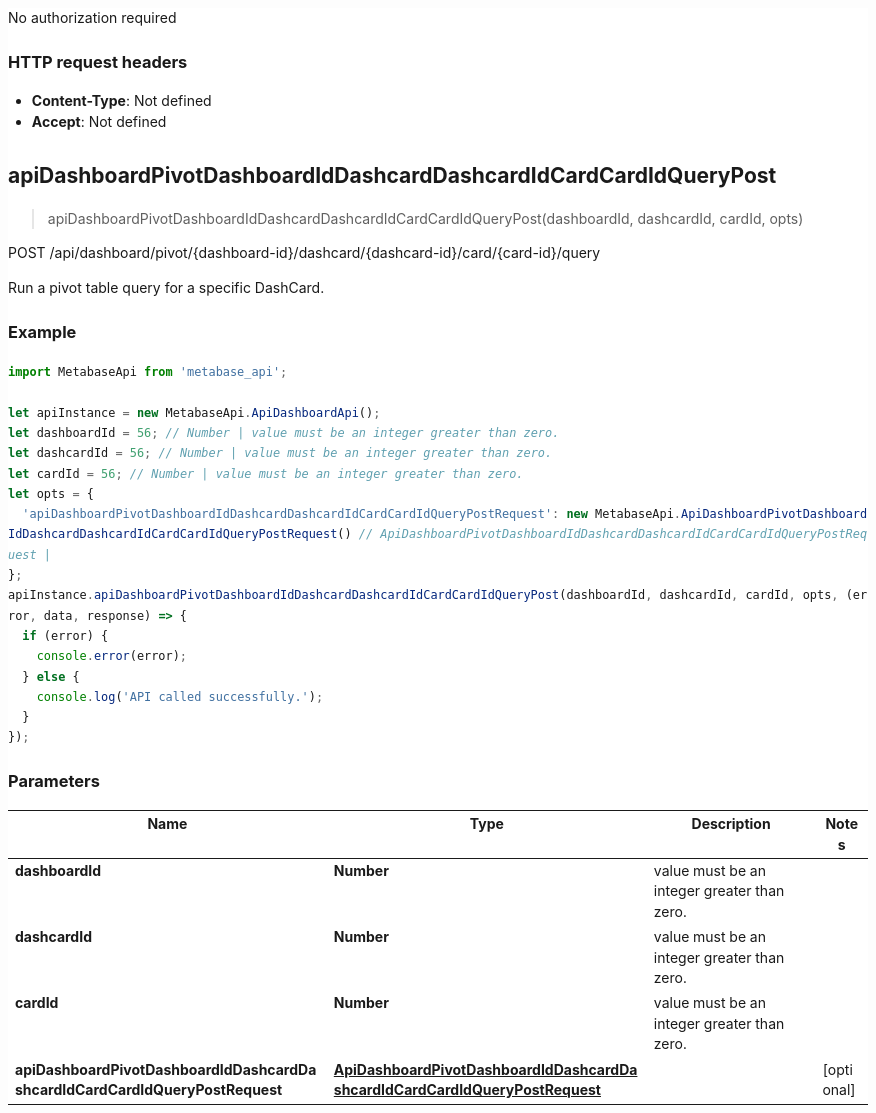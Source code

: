 No authorization required

### HTTP request headers

- **Content-Type**: Not defined
- **Accept**: Not defined


## apiDashboardPivotDashboardIdDashcardDashcardIdCardCardIdQueryPost

> apiDashboardPivotDashboardIdDashcardDashcardIdCardCardIdQueryPost(dashboardId, dashcardId, cardId, opts)

POST /api/dashboard/pivot/{dashboard-id}/dashcard/{dashcard-id}/card/{card-id}/query

Run a pivot table query for a specific DashCard.

### Example

```javascript
import MetabaseApi from 'metabase_api';

let apiInstance = new MetabaseApi.ApiDashboardApi();
let dashboardId = 56; // Number | value must be an integer greater than zero.
let dashcardId = 56; // Number | value must be an integer greater than zero.
let cardId = 56; // Number | value must be an integer greater than zero.
let opts = {
  'apiDashboardPivotDashboardIdDashcardDashcardIdCardCardIdQueryPostRequest': new MetabaseApi.ApiDashboardPivotDashboardIdDashcardDashcardIdCardCardIdQueryPostRequest() // ApiDashboardPivotDashboardIdDashcardDashcardIdCardCardIdQueryPostRequest | 
};
apiInstance.apiDashboardPivotDashboardIdDashcardDashcardIdCardCardIdQueryPost(dashboardId, dashcardId, cardId, opts, (error, data, response) => {
  if (error) {
    console.error(error);
  } else {
    console.log('API called successfully.');
  }
});
```

### Parameters


Name | Type | Description  | Notes
------------- | ------------- | ------------- | -------------
 **dashboardId** | **Number**| value must be an integer greater than zero. | 
 **dashcardId** | **Number**| value must be an integer greater than zero. | 
 **cardId** | **Number**| value must be an integer greater than zero. | 
 **apiDashboardPivotDashboardIdDashcardDashcardIdCardCardIdQueryPostRequest** | [**ApiDashboardPivotDashboardIdDashcardDashcardIdCardCardIdQueryPostRequest**](ApiDashboardPivotDashboardIdDashcardDashcardIdCardCardIdQueryPostRequest.md)|  | [optional] 
